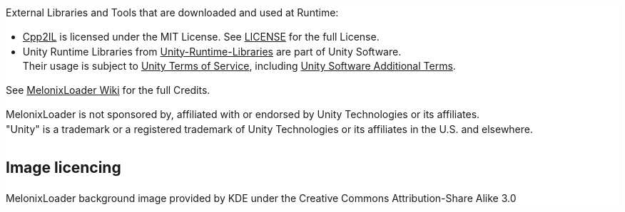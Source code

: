  
External Libraries and Tools that are downloaded and used at Runtime:
- [Cpp2IL](https://github.com/SamboyCoding/Cpp2IL) is licensed under the MIT License. See [LICENSE](https://github.com/SamboyCoding/Cpp2IL/blob/master/LICENSE) for the full License.
- Unity Runtime Libraries from [Unity-Runtime-Libraries](https://github.com/MelonixLoader/Unity-Runtime-Libraries) are part of Unity Software.  
Their usage is subject to [Unity Terms of Service](https://unity3d.com/legal/terms-of-service), including [Unity Software Additional Terms](https://unity3d.com/legal/terms-of-service/software).

See [MelonixLoader Wiki](https://melonwiki.xyz/#/credits) for the full Credits.

MelonixLoader is not sponsored by, affiliated with or endorsed by Unity Technologies or its affiliates.  
"Unity" is a trademark or a registered trademark of Unity Technologies or its affiliates in the U.S. and elsewhere.


## Image licencing

MelonixLoader background image provided by KDE under the Creative Commons Attribution-Share Alike 3.0 
